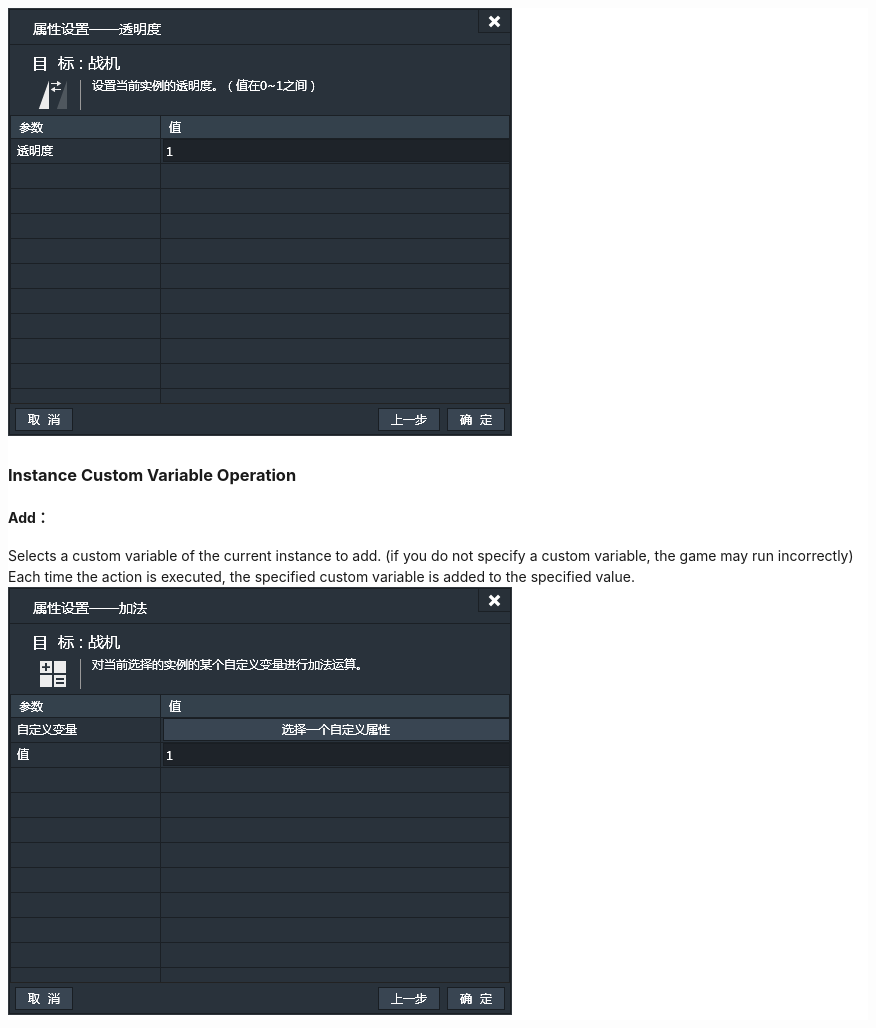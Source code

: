 ![](563b1d1c8072b.png)

### Instance Custom Variable Operation
#### Add：
Selects a custom variable of the current instance to add. (if you do not specify a custom variable, the game may run incorrectly)
Each time the action is executed, the specified custom variable is added to the specified value.
![](563b1d04e02e2.png)

